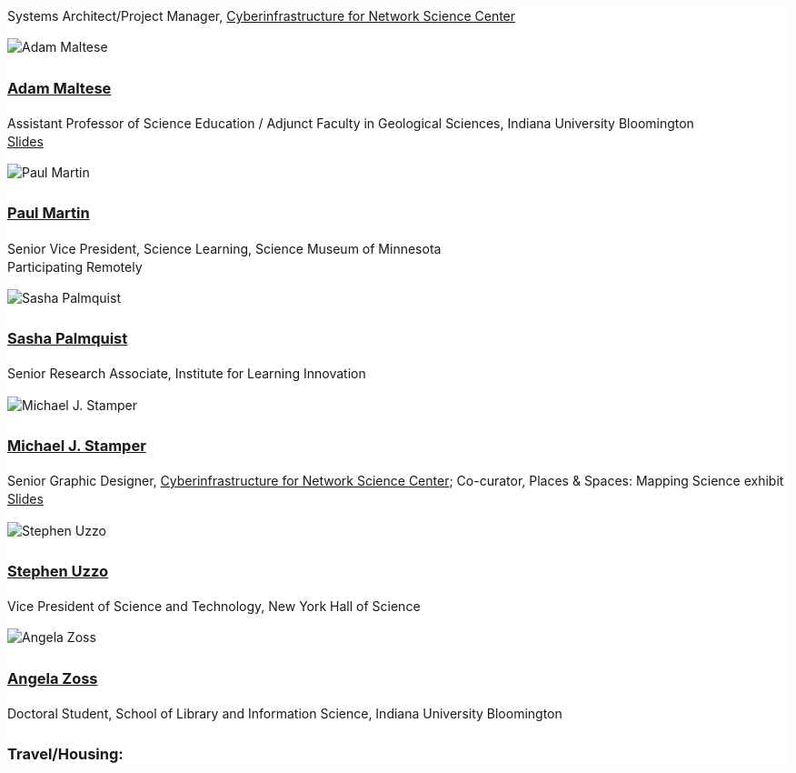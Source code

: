 Systems Architect/Project Manager, [Cyberinfrastructure for Network Science Center](http://cns.iu.edu/)

![Adam Maltese](/images/research/workshops/111117/adam_maltese.jpg)

### [Adam Maltese](deadlink.html?url=http%3A%2F%2Feducation.indiana.edu%2FProfilePlaceHolder%2Ftabid%2F6210%2FDefault.aspx%3Fu%3Damaltese)

Assistant Professor of Science Education / Adjunct Faculty in Geological Sciences, Indiana University Bloomington  
[Slides](/exhibit/docs/111117/Maltese_slides.pdf)

![Paul Martin](/images/research/workshops/111117/paul_martin.jpg)

### **[Paul Martin](deadlink.html?url=http%3A%2F%2Fwww.smm.org%2Fexhibitservices%2Fstaff)**

Senior Vice President, Science Learning, Science Museum of Minnesota  
Participating Remotely  

![Sasha Palmquist](/images/research/workshops/111117/sasha_palmquist.jpg)

### [Sasha Palmquist](http://www.ilinet.org/display/Team/Sasha+Palmquist)

Senior Research Associate, Institute for Learning Innovation

![Michael J. Stamper](/images/research/workshops/111117/mstamper.jpg)

### [Michael J. Stamper](deadlink.html?url=http%3A%2F%2Fcns.iu.edu%2F~mstamper/)

Senior Graphic Designer, [Cyberinfrastructure for Network Science Center](http://cns.iu.edu/); Co-curator, Places & Spaces: Mapping Science exhibit  
[Slides](/exhibit/docs/111117/Stamper_slides.pdf)

![Stephen Uzzo](/images/research/workshops/111117/stephen_uzzo.jpg)

### [Stephen Uzzo](deadlink.html?url=http%3A%2F%2Fwww.nysci.org%2Flearn%2F1431359%2Fstaff%2Fsenior_staff)

Vice President of Science and Technology, New York Hall of Science

![Angela Zoss](/images/research/workshops/111117/angela_zoss.jpg)

### [Angela Zoss](http://ella.slis.indiana.edu/~amzoss/)

Doctoral Student, School of Library and Information Science, Indiana University Bloomington

### **Travel/Housing:**
